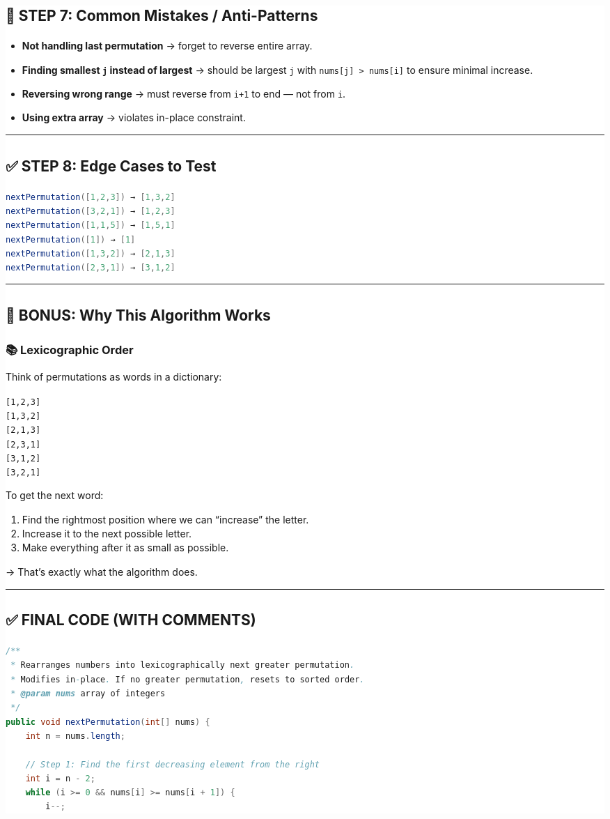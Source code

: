 
## 🚫 STEP 7: Common Mistakes / Anti-Patterns

- **Not handling last permutation** → forget to reverse entire array.

- **Finding smallest `j` instead of largest** → should be largest `j` with `nums[j] > nums[i]` to ensure minimal increase.

- **Reversing wrong range** → must reverse from `i+1` to end — not from `i`.

- **Using extra array** → violates in-place constraint.

---

## ✅ STEP 8: Edge Cases to Test

```java
nextPermutation([1,2,3]) → [1,3,2]
nextPermutation([3,2,1]) → [1,2,3]
nextPermutation([1,1,5]) → [1,5,1]
nextPermutation([1]) → [1]
nextPermutation([1,3,2]) → [2,1,3]
nextPermutation([2,3,1]) → [3,1,2]
```

---

## 🧠 BONUS: Why This Algorithm Works

### 📚 Lexicographic Order

Think of permutations as words in a dictionary:

```
[1,2,3]
[1,3,2]
[2,1,3]
[2,3,1]
[3,1,2]
[3,2,1]
```

To get the next word:

1. Find the rightmost position where we can “increase” the letter.
2. Increase it to the next possible letter.
3. Make everything after it as small as possible.

→ That’s exactly what the algorithm does.

---

## ✅ FINAL CODE (WITH COMMENTS)

```java
/**
 * Rearranges numbers into lexicographically next greater permutation.
 * Modifies in-place. If no greater permutation, resets to sorted order.
 * @param nums array of integers
 */
public void nextPermutation(int[] nums) {
    int n = nums.length;

    // Step 1: Find the first decreasing element from the right
    int i = n - 2;
    while (i >= 0 && nums[i] >= nums[i + 1]) {
        i--;
```
